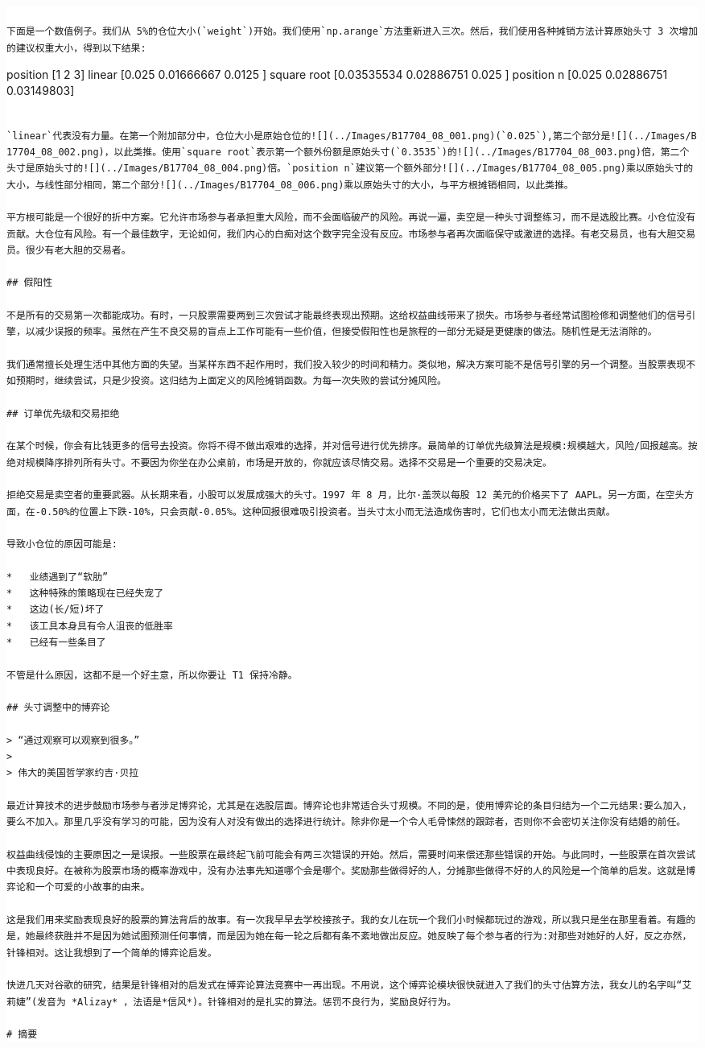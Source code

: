 ```

下面是一个数值例子。我们从 5%的仓位大小(`weight`)开始。我们使用`np.arange`方法重新进入三次。然后，我们使用各种摊销方法计算原始头寸 3 次增加的建议权重大小，得到以下结果:

```
position [1 2 3]
linear [0.025      0.01666667 0.0125    ]
square root [0.03535534 0.02886751 0.025     ]
position n [0.025      0.02886751 0.03149803] 
```

`linear`代表没有力量。在第一个附加部分中，仓位大小是原始仓位的![](../Images/B17704_08_001.png)(`0.025`),第二个部分是![](../Images/B17704_08_002.png)，以此类推。使用`square root`表示第一个额外份额是原始头寸(`0.3535`)的![](../Images/B17704_08_003.png)倍，第二个头寸是原始头寸的![](../Images/B17704_08_004.png)倍。`position n`建议第一个额外部分![](../Images/B17704_08_005.png)乘以原始头寸的大小，与线性部分相同，第二个部分![](../Images/B17704_08_006.png)乘以原始头寸的大小，与平方根摊销相同，以此类推。

平方根可能是一个很好的折中方案。它允许市场参与者承担重大风险，而不会面临破产的风险。再说一遍，卖空是一种头寸调整练习，而不是选股比赛。小仓位没有贡献。大仓位有风险。有一个最佳数字，无论如何，我们内心的白痴对这个数字完全没有反应。市场参与者再次面临保守或激进的选择。有老交易员，也有大胆交易员。很少有老大胆的交易者。

## 假阳性

不是所有的交易第一次都能成功。有时，一只股票需要两到三次尝试才能最终表现出预期。这给权益曲线带来了损失。市场参与者经常试图检修和调整他们的信号引擎，以减少误报的频率。虽然在产生不良交易的盲点上工作可能有一些价值，但接受假阳性也是旅程的一部分无疑是更健康的做法。随机性是无法消除的。

我们通常擅长处理生活中其他方面的失望。当某样东西不起作用时，我们投入较少的时间和精力。类似地，解决方案可能不是信号引擎的另一个调整。当股票表现不如预期时，继续尝试，只是少投资。这归结为上面定义的风险摊销函数。为每一次失败的尝试分摊风险。

## 订单优先级和交易拒绝

在某个时候，你会有比钱更多的信号去投资。你将不得不做出艰难的选择，并对信号进行优先排序。最简单的订单优先级算法是规模:规模越大，风险/回报越高。按绝对规模降序排列所有头寸。不要因为你坐在办公桌前，市场是开放的，你就应该尽情交易。选择不交易是一个重要的交易决定。

拒绝交易是卖空者的重要武器。从长期来看，小股可以发展成强大的头寸。1997 年 8 月，比尔·盖茨以每股 12 美元的价格买下了 AAPL。另一方面，在空头方面，在-0.50%的位置上下跌-10%，只会贡献-0.05%。这种回报很难吸引投资者。当头寸太小而无法造成伤害时，它们也太小而无法做出贡献。

导致小仓位的原因可能是:

*   业绩遇到了“软肋”
*   这种特殊的策略现在已经失宠了
*   这边(长/短)坏了
*   该工具本身具有令人沮丧的低胜率
*   已经有一些条目了

不管是什么原因，这都不是一个好主意，所以你要让 T1 保持冷静。

## 头寸调整中的博弈论

> “通过观察可以观察到很多。”
> 
> 伟大的美国哲学家约吉·贝拉

最近计算技术的进步鼓励市场参与者涉足博弈论，尤其是在选股层面。博弈论也非常适合头寸规模。不同的是，使用博弈论的条目归结为一个二元结果:要么加入，要么不加入。那里几乎没有学习的可能，因为没有人对没有做出的选择进行统计。除非你是一个令人毛骨悚然的跟踪者，否则你不会密切关注你没有结婚的前任。

权益曲线侵蚀的主要原因之一是误报。一些股票在最终起飞前可能会有两三次错误的开始。然后，需要时间来偿还那些错误的开始。与此同时，一些股票在首次尝试中表现良好。在被称为股票市场的概率游戏中，没有办法事先知道哪个会是哪个。奖励那些做得好的人，分摊那些做得不好的人的风险是一个简单的启发。这就是博弈论和一个可爱的小故事的由来。

这是我们用来奖励表现良好的股票的算法背后的故事。有一次我早早去学校接孩子。我的女儿在玩一个我们小时候都玩过的游戏，所以我只是坐在那里看着。有趣的是，她最终获胜并不是因为她试图预测任何事情，而是因为她在每一轮之后都有条不紊地做出反应。她反映了每个参与者的行为:对那些对她好的人好，反之亦然，针锋相对。这让我想到了一个简单的博弈论启发。

快进几天对谷歌的研究，结果是针锋相对的启发式在博弈论算法竞赛中一再出现。不用说，这个博弈论模块很快就进入了我们的头寸估算方法，我女儿的名字叫“艾莉婕”(发音为 *Alizay* ，法语是*信风*)。针锋相对的是扎实的算法。惩罚不良行为，奖励良好行为。

# 摘要
```